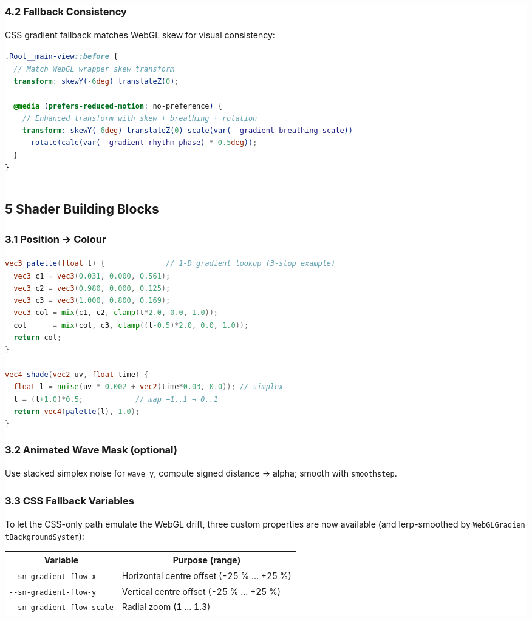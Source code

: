 ### 4.2 Fallback Consistency

CSS gradient fallback matches WebGL skew for visual consistency:

```scss
.Root__main-view::before {
  // Match WebGL wrapper skew transform
  transform: skewY(-6deg) translateZ(0);
  
  @media (prefers-reduced-motion: no-preference) {
    // Enhanced transform with skew + breathing + rotation
    transform: skewY(-6deg) translateZ(0) scale(var(--gradient-breathing-scale))
      rotate(calc(var(--gradient-rhythm-phase) * 0.5deg));
  }
}
```

---

## 5 Shader Building Blocks

### 3.1 Position → Colour

```glsl
vec3 palette(float t) {              // 1-D gradient lookup (3-stop example)
  vec3 c1 = vec3(0.031, 0.000, 0.561);
  vec3 c2 = vec3(0.980, 0.000, 0.125);
  vec3 c3 = vec3(1.000, 0.800, 0.169);
  vec3 col = mix(c1, c2, clamp(t*2.0, 0.0, 1.0));
  col      = mix(col, c3, clamp((t-0.5)*2.0, 0.0, 1.0));
  return col;
}

vec4 shade(vec2 uv, float time) {
  float l = noise(uv * 0.002 + vec2(time*0.03, 0.0)); // simplex
  l = (l+1.0)*0.5;            // map −1..1 → 0..1
  return vec4(palette(l), 1.0);
}
```

### 3.2 Animated Wave Mask (optional)

Use stacked simplex noise for `wave_y`, compute signed distance → alpha; smooth with `smoothstep`.

### 3.3 CSS Fallback Variables

To let the CSS-only path emulate the WebGL drift, three custom properties are now available (and lerp-smoothed by `WebGLGradientBackgroundSystem`):

| Variable                   | Purpose (range)                          |
| -------------------------- | ---------------------------------------- |
| `--sn-gradient-flow-x`     | Horizontal centre offset (-25 % … +25 %) |
| `--sn-gradient-flow-y`     | Vertical centre offset (-25 % … +25 %)   |
| `--sn-gradient-flow-scale` | Radial zoom (1 … 1.3)                    |
